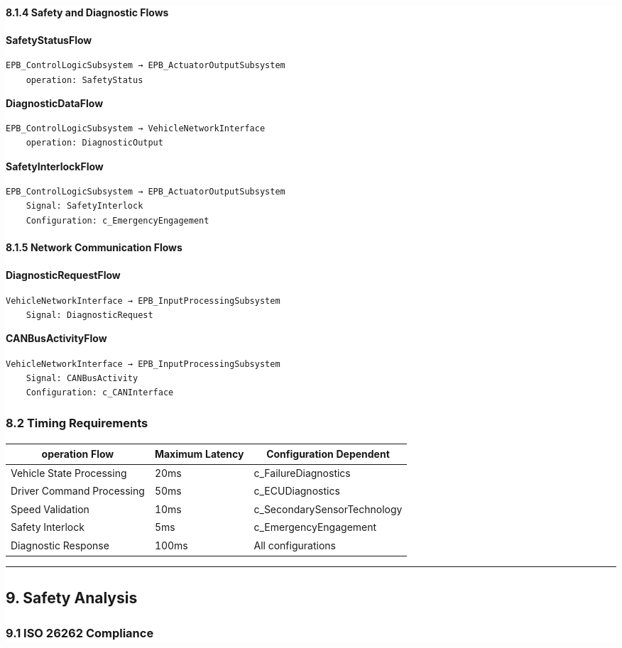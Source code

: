 #### 8.1.4 Safety and Diagnostic Flows

**SafetyStatusFlow**
```
EPB_ControlLogicSubsystem → EPB_ActuatorOutputSubsystem
    operation: SafetyStatus
```

**DiagnosticDataFlow**
```
EPB_ControlLogicSubsystem → VehicleNetworkInterface
    operation: DiagnosticOutput
```

**SafetyInterlockFlow**
```
EPB_ControlLogicSubsystem → EPB_ActuatorOutputSubsystem
    Signal: SafetyInterlock
    Configuration: c_EmergencyEngagement
```

#### 8.1.5 Network Communication Flows

**DiagnosticRequestFlow**
```
VehicleNetworkInterface → EPB_InputProcessingSubsystem
    Signal: DiagnosticRequest
```

**CANBusActivityFlow**
```
VehicleNetworkInterface → EPB_InputProcessingSubsystem
    Signal: CANBusActivity
    Configuration: c_CANInterface
```

### 8.2 Timing Requirements

| operation Flow | Maximum Latency | Configuration Dependent |
|--------------|----------------|-------------------------|
| Vehicle State Processing | 20ms | c_FailureDiagnostics |
| Driver Command Processing | 50ms | c_ECUDiagnostics |
| Speed Validation | 10ms | c_SecondarySensorTechnology |
| Safety Interlock | 5ms | c_EmergencyEngagement |
| Diagnostic Response | 100ms | All configurations |

---

## 9. Safety Analysis

### 9.1 ISO 26262 Compliance
